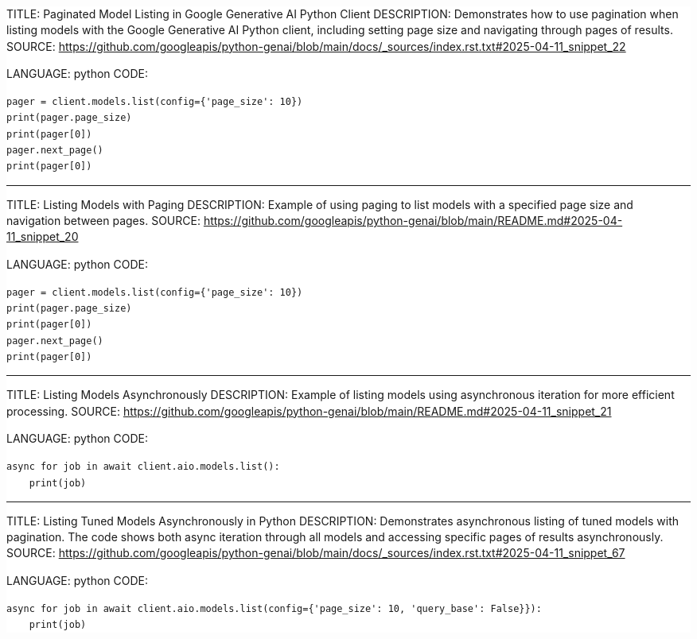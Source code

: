 TITLE: Paginated Model Listing in Google Generative AI Python Client
DESCRIPTION: Demonstrates how to use pagination when listing models with the Google Generative AI Python client, including setting page size and navigating through pages of results.
SOURCE: https://github.com/googleapis/python-genai/blob/main/docs/_sources/index.rst.txt#2025-04-11_snippet_22

LANGUAGE: python
CODE:
```
pager = client.models.list(config={'page_size': 10})
print(pager.page_size)
print(pager[0])
pager.next_page()
print(pager[0])
```

----------------------------------------

TITLE: Listing Models with Paging
DESCRIPTION: Example of using paging to list models with a specified page size and navigation between pages.
SOURCE: https://github.com/googleapis/python-genai/blob/main/README.md#2025-04-11_snippet_20

LANGUAGE: python
CODE:
```
pager = client.models.list(config={'page_size': 10})
print(pager.page_size)
print(pager[0])
pager.next_page()
print(pager[0])
```

----------------------------------------

TITLE: Listing Models Asynchronously
DESCRIPTION: Example of listing models using asynchronous iteration for more efficient processing.
SOURCE: https://github.com/googleapis/python-genai/blob/main/README.md#2025-04-11_snippet_21

LANGUAGE: python
CODE:
```
async for job in await client.aio.models.list():
    print(job)
```

----------------------------------------

TITLE: Listing Tuned Models Asynchronously in Python
DESCRIPTION: Demonstrates asynchronous listing of tuned models with pagination. The code shows both async iteration through all models and accessing specific pages of results asynchronously.
SOURCE: https://github.com/googleapis/python-genai/blob/main/docs/_sources/index.rst.txt#2025-04-11_snippet_67

LANGUAGE: python
CODE:
```
async for job in await client.aio.models.list(config={'page_size': 10, 'query_base': False}}):
    print(job)
```
